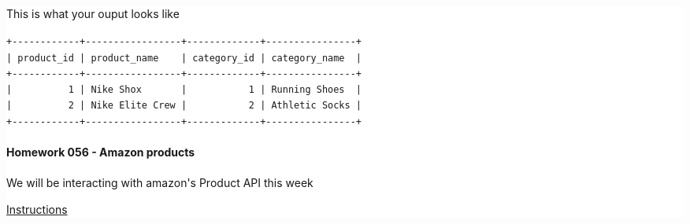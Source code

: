 This is what your ouput looks like 
```
+------------+-----------------+-------------+----------------+
| product_id | product_name    | category_id | category_name  |
+------------+-----------------+-------------+----------------+
|          1 | Nike Shox       |           1 | Running Shoes  |
|          2 | Nike Elite Crew |           2 | Athletic Socks |
+------------+-----------------+-------------+----------------+
```

#### Homework 056 - Amazon products

We will be interacting with amazon's Product API this week

[Instructions](homework/06_amazon_products.md)
